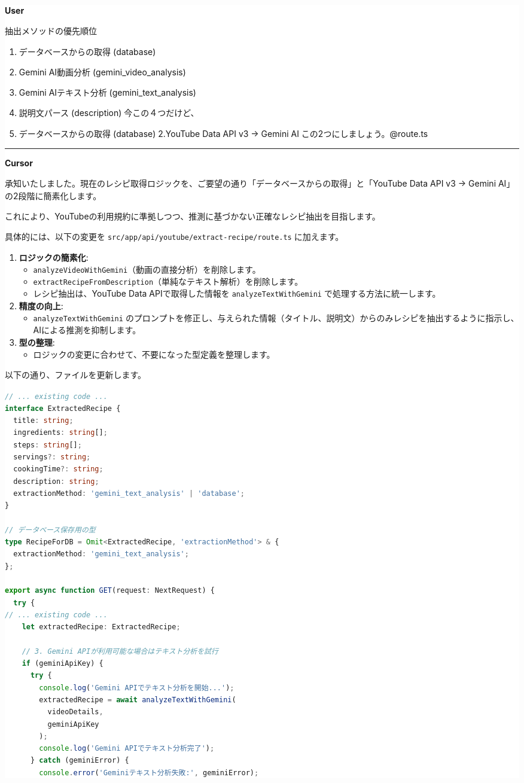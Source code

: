 
**User**

抽出メソッドの優先順位

1. データベースからの取得 (database)
2. Gemini AI動画分析 (gemini_video_analysis)
3. Gemini AIテキスト分析 (gemini_text_analysis)
4. 説明文パース (description)
今この４つだけど、

1. データベースからの取得 (database)
2.YouTube Data API v3 → Gemini AI 
この2つにしましょう。@route.ts 

---

**Cursor**

承知いたしました。現在のレシピ取得ロジックを、ご要望の通り「データベースからの取得」と「YouTube Data API v3 → Gemini AI」の2段階に簡素化します。

これにより、YouTubeの利用規約に準拠しつつ、推測に基づかない正確なレシピ抽出を目指します。

具体的には、以下の変更を `src/app/api/youtube/extract-recipe/route.ts` に加えます。

1.  **ロジックの簡素化**:
    *   `analyzeVideoWithGemini`（動画の直接分析）を削除します。
    *   `extractRecipeFromDescription`（単純なテキスト解析）を削除します。
    *   レシピ抽出は、YouTube Data APIで取得した情報を `analyzeTextWithGemini` で処理する方法に統一します。
2.  **精度の向上**:
    *   `analyzeTextWithGemini` のプロンプトを修正し、与えられた情報（タイトル、説明文）からのみレシピを抽出するように指示し、AIによる推測を抑制します。
3.  **型の整理**:
    *   ロジックの変更に合わせて、不要になった型定義を整理します。

以下の通り、ファイルを更新します。

```typescript
// ... existing code ...
interface ExtractedRecipe {
  title: string;
  ingredients: string[];
  steps: string[];
  servings?: string;
  cookingTime?: string;
  description: string;
  extractionMethod: 'gemini_text_analysis' | 'database';
}

// データベース保存用の型
type RecipeForDB = Omit<ExtractedRecipe, 'extractionMethod'> & {
  extractionMethod: 'gemini_text_analysis';
};

export async function GET(request: NextRequest) {
  try {
// ... existing code ...
    let extractedRecipe: ExtractedRecipe;

    // 3. Gemini APIが利用可能な場合はテキスト分析を試行
    if (geminiApiKey) {
      try {
        console.log('Gemini APIでテキスト分析を開始...');
        extractedRecipe = await analyzeTextWithGemini(
          videoDetails,
          geminiApiKey
        );
        console.log('Gemini APIでテキスト分析完了');
      } catch (geminiError) {
        console.error('Geminiテキスト分析失敗:', geminiError);
```